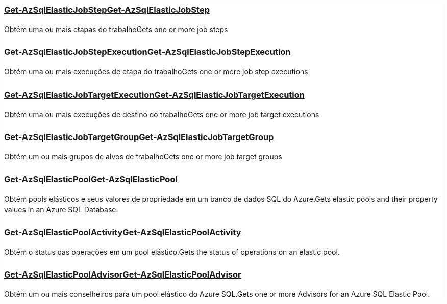 ### [<span data-ttu-id="8125d-239">Get-AzSqlElasticJobStep</span><span class="sxs-lookup"><span data-stu-id="8125d-239">Get-AzSqlElasticJobStep</span></span>](Get-AzSqlElasticJobStep.md)
<span data-ttu-id="8125d-240">Obtém uma ou mais etapas do trabalho</span><span class="sxs-lookup"><span data-stu-id="8125d-240">Gets one or more job steps</span></span>

### [<span data-ttu-id="8125d-241">Get-AzSqlElasticJobStepExecution</span><span class="sxs-lookup"><span data-stu-id="8125d-241">Get-AzSqlElasticJobStepExecution</span></span>](Get-AzSqlElasticJobStepExecution.md)
<span data-ttu-id="8125d-242">Obtém uma ou mais execuções de etapa do trabalho</span><span class="sxs-lookup"><span data-stu-id="8125d-242">Gets one or more job step executions</span></span>

### [<span data-ttu-id="8125d-243">Get-AzSqlElasticJobTargetExecution</span><span class="sxs-lookup"><span data-stu-id="8125d-243">Get-AzSqlElasticJobTargetExecution</span></span>](Get-AzSqlElasticJobTargetExecution.md)
<span data-ttu-id="8125d-244">Obtém uma ou mais execuções de destino do trabalho</span><span class="sxs-lookup"><span data-stu-id="8125d-244">Gets one or more job target executions</span></span>

### [<span data-ttu-id="8125d-245">Get-AzSqlElasticJobTargetGroup</span><span class="sxs-lookup"><span data-stu-id="8125d-245">Get-AzSqlElasticJobTargetGroup</span></span>](Get-AzSqlElasticJobTargetGroup.md)
<span data-ttu-id="8125d-246">Obtém um ou mais grupos de alvos de trabalho</span><span class="sxs-lookup"><span data-stu-id="8125d-246">Gets one or more job target groups</span></span>

### [<span data-ttu-id="8125d-247">Get-AzSqlElasticPool</span><span class="sxs-lookup"><span data-stu-id="8125d-247">Get-AzSqlElasticPool</span></span>](Get-AzSqlElasticPool.md)
<span data-ttu-id="8125d-248">Obtém pools elásticos e seus valores de propriedade em um banco de dados SQL do Azure.</span><span class="sxs-lookup"><span data-stu-id="8125d-248">Gets elastic pools and their property values in an Azure SQL Database.</span></span>

### [<span data-ttu-id="8125d-249">Get-AzSqlElasticPoolActivity</span><span class="sxs-lookup"><span data-stu-id="8125d-249">Get-AzSqlElasticPoolActivity</span></span>](Get-AzSqlElasticPoolActivity.md)
<span data-ttu-id="8125d-250">Obtém o status das operações em um pool elástico.</span><span class="sxs-lookup"><span data-stu-id="8125d-250">Gets the status of operations on an elastic pool.</span></span>

### [<span data-ttu-id="8125d-251">Get-AzSqlElasticPoolAdvisor</span><span class="sxs-lookup"><span data-stu-id="8125d-251">Get-AzSqlElasticPoolAdvisor</span></span>](Get-AzSqlElasticPoolAdvisor.md)
<span data-ttu-id="8125d-252">Obtém um ou mais conselheiros para um pool elástico do Azure SQL.</span><span class="sxs-lookup"><span data-stu-id="8125d-252">Gets one or more Advisors for an Azure SQL Elastic Pool.</span></span>
